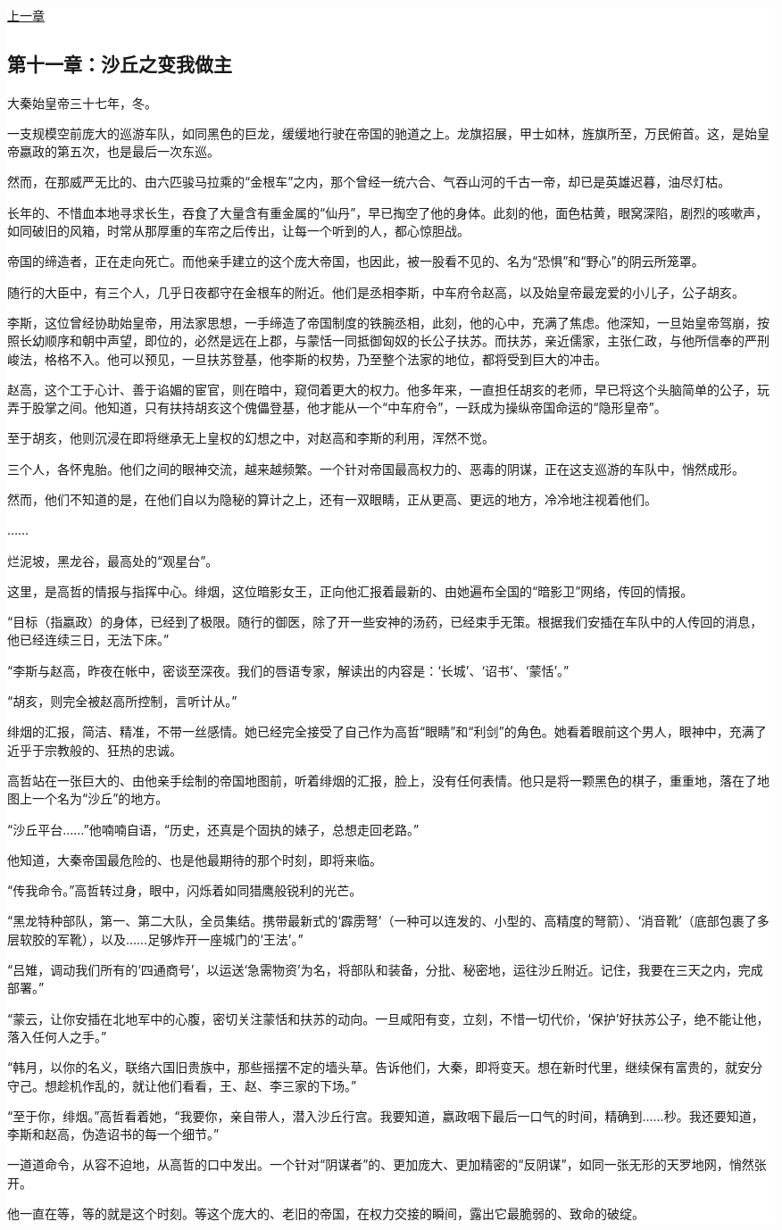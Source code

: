 [上一章](10-钢铁洪流.md)

## 第十一章：沙丘之变我做主

大秦始皇帝三十七年，冬。

一支规模空前庞大的巡游车队，如同黑色的巨龙，缓缓地行驶在帝国的驰道之上。龙旗招展，甲士如林，旌旗所至，万民俯首。这，是始皇帝嬴政的第五次，也是最后一次东巡。

然而，在那威严无比的、由六匹骏马拉乘的“金根车”之内，那个曾经一统六合、气吞山河的千古一帝，却已是英雄迟暮，油尽灯枯。

长年的、不惜血本地寻求长生，吞食了大量含有重金属的“仙丹”，早已掏空了他的身体。此刻的他，面色枯黄，眼窝深陷，剧烈的咳嗽声，如同破旧的风箱，时常从那厚重的车帘之后传出，让每一个听到的人，都心惊胆战。

帝国的缔造者，正在走向死亡。而他亲手建立的这个庞大帝国，也因此，被一股看不见的、名为“恐惧”和“野心”的阴云所笼罩。

随行的大臣中，有三个人，几乎日夜都守在金根车的附近。他们是丞相李斯，中车府令赵高，以及始皇帝最宠爱的小儿子，公子胡亥。

李斯，这位曾经协助始皇帝，用法家思想，一手缔造了帝国制度的铁腕丞相，此刻，他的心中，充满了焦虑。他深知，一旦始皇帝驾崩，按照长幼顺序和朝中声望，即位的，必然是远在上郡，与蒙恬一同抵御匈奴的长公子扶苏。而扶苏，亲近儒家，主张仁政，与他所信奉的严刑峻法，格格不入。他可以预见，一旦扶苏登基，他李斯的权势，乃至整个法家的地位，都将受到巨大的冲击。

赵高，这个工于心计、善于谄媚的宦官，则在暗中，窥伺着更大的权力。他多年来，一直担任胡亥的老师，早已将这个头脑简单的公子，玩弄于股掌之间。他知道，只有扶持胡亥这个傀儡登基，他才能从一个“中车府令”，一跃成为操纵帝国命运的“隐形皇帝”。

至于胡亥，他则沉浸在即将继承无上皇权的幻想之中，对赵高和李斯的利用，浑然不觉。

三个人，各怀鬼胎。他们之间的眼神交流，越来越频繁。一个针对帝国最高权力的、恶毒的阴谋，正在这支巡游的车队中，悄然成形。

然而，他们不知道的是，在他们自以为隐秘的算计之上，还有一双眼睛，正从更高、更远的地方，冷冷地注视着他们。

……

烂泥坡，黑龙谷，最高处的“观星台”。

这里，是高哲的情报与指挥中心。绯烟，这位暗影女王，正向他汇报着最新的、由她遍布全国的“暗影卫”网络，传回的情报。

“目标（指嬴政）的身体，已经到了极限。随行的御医，除了开一些安神的汤药，已经束手无策。根据我们安插在车队中的人传回的消息，他已经连续三日，无法下床。”

“李斯与赵高，昨夜在帐中，密谈至深夜。我们的唇语专家，解读出的内容是：‘长城’、‘诏书’、‘蒙恬’。”

“胡亥，则完全被赵高所控制，言听计从。”

绯烟的汇报，简洁、精准，不带一丝感情。她已经完全接受了自己作为高哲“眼睛”和“利剑”的角色。她看着眼前这个男人，眼神中，充满了近乎于宗教般的、狂热的忠诚。

高哲站在一张巨大的、由他亲手绘制的帝国地图前，听着绯烟的汇报，脸上，没有任何表情。他只是将一颗黑色的棋子，重重地，落在了地图上一个名为“沙丘”的地方。

“沙丘平台……”他喃喃自语，“历史，还真是个固执的婊子，总想走回老路。”

他知道，大秦帝国最危险的、也是他最期待的那个时刻，即将来临。

“传我命令。”高哲转过身，眼中，闪烁着如同猎鹰般锐利的光芒。

“黑龙特种部队，第一、第二大队，全员集结。携带最新式的‘霹雳弩’（一种可以连发的、小型的、高精度的弩箭）、‘消音靴’（底部包裹了多层软胶的军靴），以及……足够炸开一座城门的‘王法’。”

“吕雉，调动我们所有的‘四通商号’，以运送‘急需物资’为名，将部队和装备，分批、秘密地，运往沙丘附近。记住，我要在三天之内，完成部署。”

“蒙云，让你安插在北地军中的心腹，密切关注蒙恬和扶苏的动向。一旦咸阳有变，立刻，不惜一切代价，‘保护’好扶苏公子，绝不能让他，落入任何人之手。”

“韩月，以你的名义，联络六国旧贵族中，那些摇摆不定的墙头草。告诉他们，大秦，即将变天。想在新时代里，继续保有富贵的，就安分守己。想趁机作乱的，就让他们看看，王、赵、李三家的下场。”

“至于你，绯烟。”高哲看着她，“我要你，亲自带人，潜入沙丘行宫。我要知道，嬴政咽下最后一口气的时间，精确到……秒。我还要知道，李斯和赵高，伪造诏书的每一个细节。”

一道道命令，从容不迫地，从高哲的口中发出。一个针对“阴谋者”的、更加庞大、更加精密的“反阴谋”，如同一张无形的天罗地网，悄然张开。

他一直在等，等的就是这个时刻。等这个庞大的、老旧的帝国，在权力交接的瞬间，露出它最脆弱的、致命的破绽。
